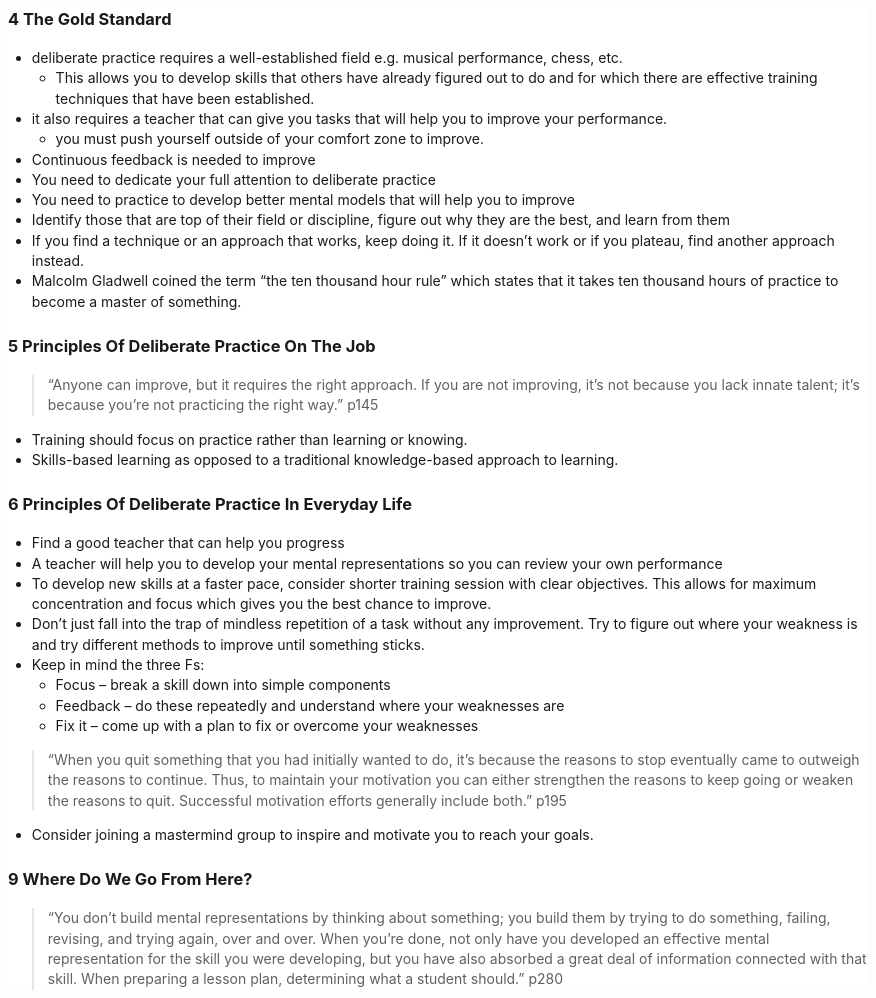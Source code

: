 ### 4 The Gold Standard

- deliberate practice requires a well-established field e.g. musical performance, chess, etc.
  - This allows you to develop skills that others have already figured out to do and for which there are effective training techniques that have been established.
- it also requires a teacher that can give you tasks that will help you to improve your performance.
  - you must push yourself outside of your comfort zone to improve.
- Continuous feedback is needed to improve
- You need to dedicate your full attention to deliberate practice
- You need to practice to develop better mental models that will help you to improve
- Identify those that are top of their field or discipline, figure out why they are the best, and learn from them
- If you find a technique or an approach that works, keep doing it. If it doesn’t work or if you plateau, find another approach instead.
- Malcolm Gladwell coined the term “the ten thousand hour rule” which states that it takes ten thousand hours of practice to become a master of something.

### 5 Principles Of Deliberate Practice On The Job

> “Anyone can improve, but it requires the right approach. If you are not improving, it’s not because you lack innate talent; it’s because you’re not practicing the right way.” p145

- Training should focus on practice rather than learning or knowing.
- Skills-based learning as opposed to a traditional knowledge-based approach to learning.

### 6 Principles Of Deliberate Practice In Everyday Life

- Find a good teacher that can help you progress
- A teacher will help you to develop your mental representations so you can review your own performance
- To develop new skills at a faster pace, consider shorter training session with clear objectives. This allows for maximum concentration and focus which gives you the best chance to improve.
- Don’t just fall into the trap of mindless repetition of a task without any improvement. Try to figure out where your weakness is and try different methods to improve until something sticks.
- Keep in mind the three Fs:
  - Focus – break a skill down into simple components
  - Feedback – do these repeatedly and understand where your weaknesses are
  - Fix it – come up with a plan to fix or overcome your weaknesses

> “When you quit something that you had initially wanted to do, it’s because the reasons to stop eventually came to outweigh the reasons to continue. Thus, to maintain your motivation you can either strengthen the reasons to keep going or weaken the reasons to quit. Successful motivation efforts generally include both.” p195

- Consider joining a mastermind group to inspire and motivate you to reach your goals.

### 9 Where Do We Go From Here?

> “You don’t build mental representations by thinking about something; you build them by trying to do something, failing, revising, and trying again, over and over. When you’re done, not only have you developed an effective mental representation for the skill you were developing, but you have also absorbed a great deal of information connected with that skill. When preparing a lesson plan, determining what a student should.” p280